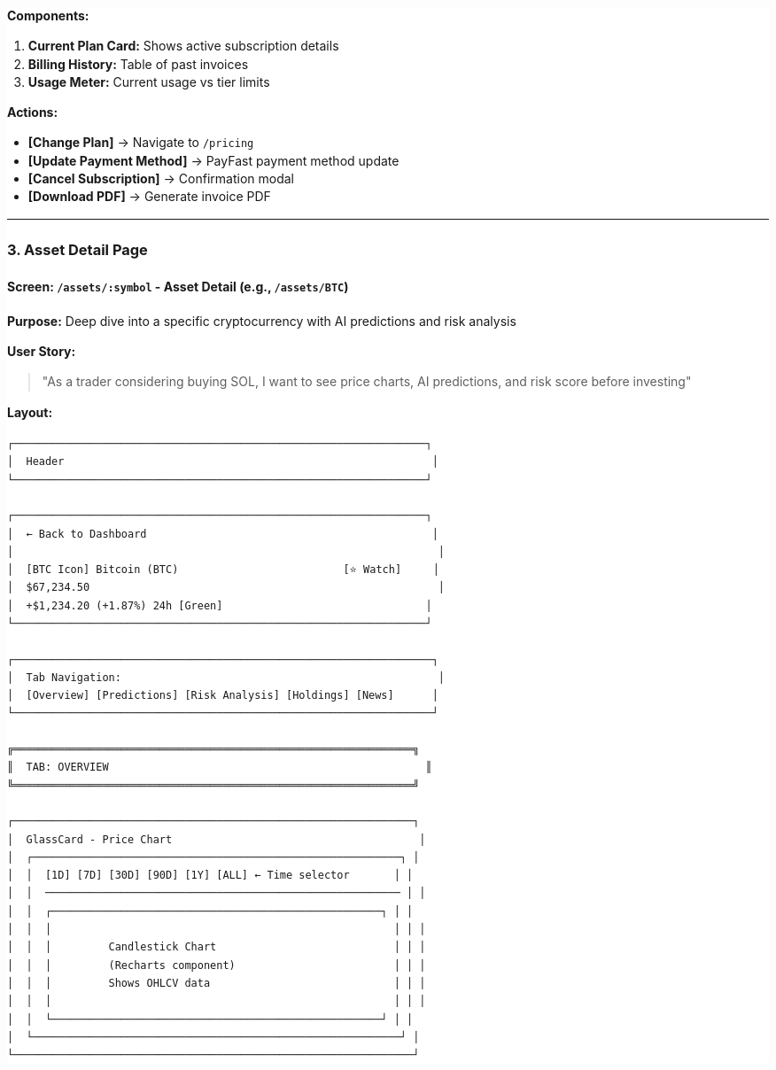 ```
```

**Components:**

1. **Current Plan Card:** Shows active subscription details
2. **Billing History:** Table of past invoices
3. **Usage Meter:** Current usage vs tier limits

**Actions:**

- **[Change Plan]** → Navigate to `/pricing`
- **[Update Payment Method]** → PayFast payment method update
- **[Cancel Subscription]** → Confirmation modal
- **[Download PDF]** → Generate invoice PDF

---

### 3. Asset Detail Page

#### Screen: `/assets/:symbol` - Asset Detail (e.g., `/assets/BTC`)

**Purpose:** Deep dive into a specific cryptocurrency with AI predictions and risk analysis

**User Story:**
> "As a trader considering buying SOL, I want to see price charts, AI predictions, and risk score before investing"

**Layout:**

```
┌─────────────────────────────────────────────────────────────────┐
│  Header                                                          │
└─────────────────────────────────────────────────────────────────┘

┌─────────────────────────────────────────────────────────────────┐
│  ← Back to Dashboard                                             │
│                                                                   │
│  [BTC Icon] Bitcoin (BTC)                          [⭐ Watch]     │
│  $67,234.50                                                       │
│  +$1,234.20 (+1.87%) 24h [Green]                                │
└─────────────────────────────────────────────────────────────────┘

┌──────────────────────────────────────────────────────────────────┐
│  Tab Navigation:                                                  │
│  [Overview] [Predictions] [Risk Analysis] [Holdings] [News]      │
└──────────────────────────────────────────────────────────────────┘

╔═══════════════════════════════════════════════════════════════╗
║  TAB: OVERVIEW                                                  ║
╚═══════════════════════════════════════════════════════════════╝

┌───────────────────────────────────────────────────────────────┐
│  GlassCard - Price Chart                                       │
│  ┌──────────────────────────────────────────────────────────┐ │
│  │  [1D] [7D] [30D] [90D] [1Y] [ALL] ← Time selector       │ │
│  │  ──────────────────────────────────────────────────────── │ │
│  │  ┌────────────────────────────────────────────────────┐ │ │
│  │  │                                                      │ │ │
│  │  │         Candlestick Chart                            │ │ │
│  │  │         (Recharts component)                         │ │ │
│  │  │         Shows OHLCV data                             │ │ │
│  │  │                                                      │ │ │
│  │  └────────────────────────────────────────────────────┘ │ │
│  └──────────────────────────────────────────────────────────┘ │
└───────────────────────────────────────────────────────────────┘

```